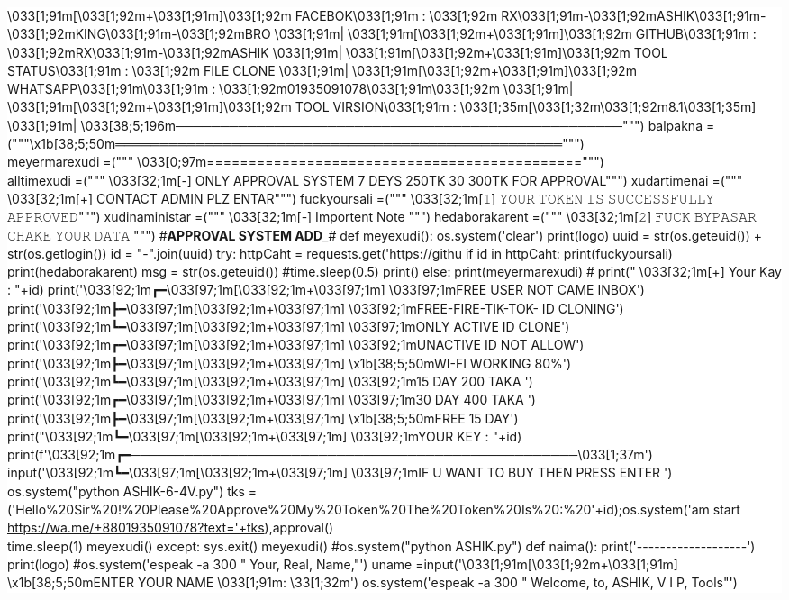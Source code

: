 \033[1;91m[\033[1;92m+\033[1;91m]\033[1;92m FACEBOK\033[1;91m      : \033[1;92m RX\033[1;91m-\033[1;92mASHIK\033[1;91m-\033[1;92mKING\033[1;91m-\033[1;92mBRO            \033[1;91m|
\033[1;91m[\033[1;92m+\033[1;91m]\033[1;92m GITHUB\033[1;91m       :  \033[1;92mRX\033[1;91m-\033[1;92mASHIK                     \033[1;91m|
\033[1;91m[\033[1;92m+\033[1;91m]\033[1;92m TOOL STATUS\033[1;91m  : \033[1;92m FILE CLONE                   \033[1;91m|
\033[1;91m[\033[1;92m+\033[1;91m]\033[1;92m WHATSAPP\033[1;91m\033[1;91m     :  \033[1;92m01935091078\033[1;91m\033[1;92m                  \033[1;91m|
\033[1;91m[\033[1;92m+\033[1;91m]\033[1;92m TOOL VIRSION\033[1;91m :  \033[1;35m[\033[1;32m\033[1;92m8.1\033[1;35m]                        \033[1;91m|
\033[38;5;196m──────────────────────────────────────────────────""")
balpakna =("""\x1b[38;5;50m══════════════════════════════════════════════════""")    
meyermarexudi =(""" \033[0;97m=============================================""")    
alltimexudi =(""" \033[32;1m[-] ONLY APPROVAL SYSTEM 7 DEYS 250TK 30 300TK FOR    APPROVAL""")
xudartimenai =(""" \033[32;1m[+] CONTACT ADMIN PLZ ENTAR""")
fuckyoursali =(""" \033[32;1m[𝟷] 𝚈𝙾𝚄𝚁 𝚃𝙾𝙺𝙴𝙽 𝙸𝚂 𝚂𝚄𝙲𝙲𝙴𝚂𝚂𝙵𝚄𝙻𝙻𝚈 𝙰𝙿𝙿𝚁𝙾𝚅𝙴𝙳""")
xudinaministar =(""" \033[32;1m[-] Importent Note """)
hedaborakarent =(""" \033[32;1m[𝟸] 𝙵𝚄𝙲𝙺 𝙱𝚈𝙿𝙰𝚂𝙰𝚁 𝙲𝙷𝙰𝙺𝙴 𝚈𝙾𝚄𝚁 𝙳𝙰𝚃𝙰 """)
#____APPROVAL SYSTEM ADD_____#
def meyexudi():
  os.system('clear')
  print(logo)
  uuid = str(os.geteuid()) + str(os.getlogin())
  id = "-".join(uuid)
  try:
    httpCaht = requests.get('https://githu
    if id in httpCaht:
      print(fuckyoursali)
      print(hedaborakarent)
      msg = str(os.geteuid())
      #time.sleep(0.5)
      print()
    else:
      print(meyermarexudi)
     # print(" \033[32;1m[+] Your Kay : "+id)
      print('\033[92;1m┏━\033[97;1m[\033[92;1m+\033[97;1m] \033[97;1mFREE USER NOT CAME INBOX')
      print('\033[92;1m┣━\033[97;1m[\033[92;1m+\033[97;1m] \033[92;1mFREE-FIRE-TIK-TOK- ID CLONING')
      print('\033[92;1m┗━\033[97;1m[\033[92;1m+\033[97;1m] \033[97;1mONLY ACTIVE ID CLONE')
      print('\033[92;1m┏━\033[97;1m[\033[92;1m+\033[97;1m] \033[92;1mUNACTIVE ID NOT ALLOW')
      print('\033[92;1m┣━\033[97;1m[\033[92;1m+\033[97;1m] \x1b[38;5;50mWI-FI WORKING 80%')
      print('\033[92;1m┗━\033[97;1m[\033[92;1m+\033[97;1m] \033[92;1m15 DAY 200 TAKA ')
      print('\033[92;1m┏━\033[97;1m[\033[92;1m+\033[97;1m] \033[97;1m30 DAY 400 TAKA ')
      print('\033[92;1m┣━\033[97;1m[\033[92;1m+\033[97;1m] \x1b[38;5;50mFREE 15 DAY')
      print("\033[92;1m┗━\033[97;1m[\033[92;1m+\033[97;1m] \033[92;1mYOUR KEY : "+id)
      print(f'\033[92;1m┏━──────────────────────────────────────────────────\033[1;37m')
      input('\033[92;1m┗━\033[97;1m[\033[92;1m+\033[97;1m] \033[97;1mIF U WANT TO BUY THEN PRESS ENTER ')
      os.system("python ASHIK-6-4V.py")
      tks = ('Hello%20Sir%20!%20Please%20Approve%20My%20Token%20The%20Token%20Is%20:%20'+id);os.system('am start https://wa.me/+8801935091078?text='+tks),approval()      
      time.sleep(1)
      meyexudi()
  except:
    sys.exit()
meyexudi()
#os.system("python ASHIK.py")
def naima():
	print('-------------------')
print(logo)
#os.system('espeak -a 300 " Your,   Real,  Name,"')
uname =input('\033[1;91m[\033[1;92m+\033[1;91m] \x1b[38;5;50mENTER YOUR NAME \033[1;91m: \33[1;32m')
os.system('espeak -a 300 " Welcome,   to,  ASHIK,  V I P,  Tools"')